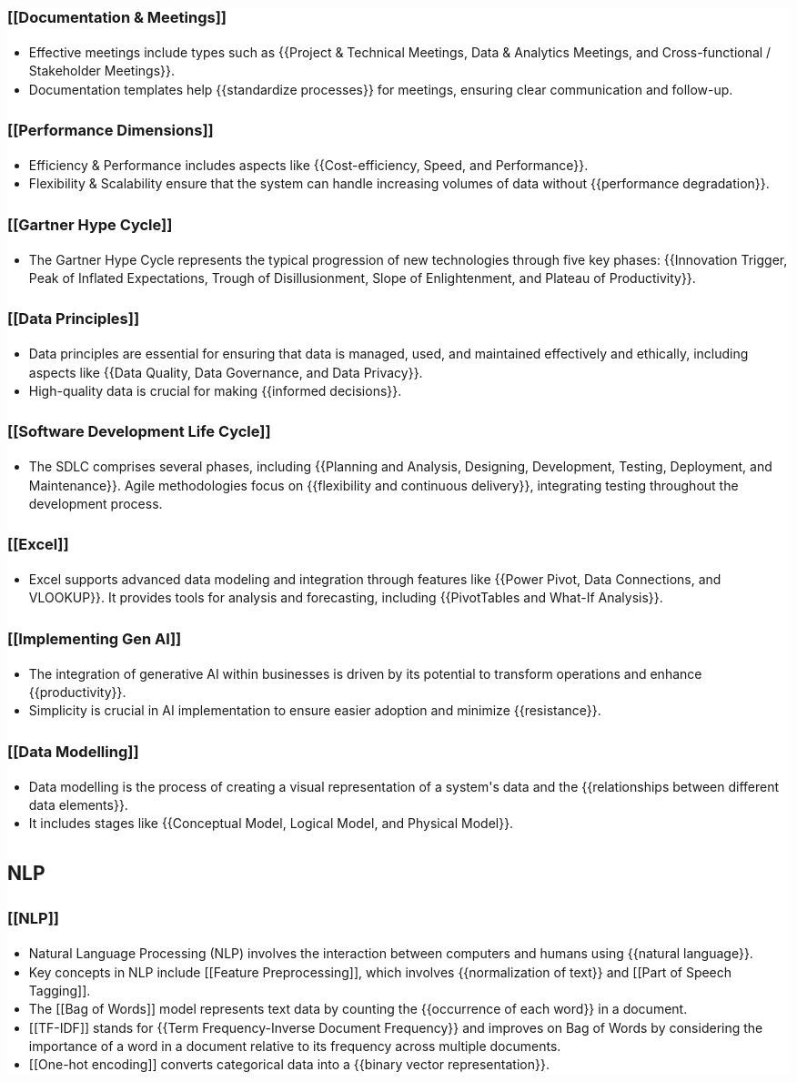 ### [[Documentation & Meetings]]
- Effective meetings include types such as {{Project & Technical Meetings, Data & Analytics Meetings, and Cross-functional / Stakeholder Meetings}}.
- Documentation templates help {{standardize processes}} for meetings, ensuring clear communication and follow-up.

### [[Performance Dimensions]]
- Efficiency & Performance includes aspects like {{Cost-efficiency, Speed, and Performance}}.
- Flexibility & Scalability ensure that the system can handle increasing volumes of data without {{performance degradation}}.

### [[Gartner Hype Cycle]]
- The Gartner Hype Cycle represents the typical progression of new technologies through five key phases: {{Innovation Trigger, Peak of Inflated Expectations, Trough of Disillusionment, Slope of Enlightenment, and Plateau of Productivity}}.

### [[Data Principles]]
- Data principles are essential for ensuring that data is managed, used, and maintained effectively and ethically, including aspects like {{Data Quality, Data Governance, and Data Privacy}}.
- High-quality data is crucial for making {{informed decisions}}.

### [[Software Development Life Cycle]]
- The SDLC comprises several phases, including {{Planning and Analysis, Designing, Development, Testing, Deployment, and Maintenance}}. Agile methodologies focus on {{flexibility and continuous delivery}}, integrating testing throughout the development process.

### [[Excel]]
- Excel supports advanced data modeling and integration through features like {{Power Pivot, Data Connections, and VLOOKUP}}. It provides tools for analysis and forecasting, including {{PivotTables and What-If Analysis}}.

### [[Implementing Gen AI]]
- The integration of generative AI within businesses is driven by its potential to transform operations and enhance {{productivity}}.
- Simplicity is crucial in AI implementation to ensure easier adoption and minimize {{resistance}}.

### [[Data Modelling]]
- Data modelling is the process of creating a visual representation of a system's data and the {{relationships between different data elements}}.
- It includes stages like {{Conceptual Model, Logical Model, and Physical Model}}.

## NLP

### [[NLP]]
- Natural Language Processing (NLP) involves the interaction between computers and humans using {{natural language}}.
- Key concepts in NLP include [[Feature Preprocessing]], which involves {{normalization of text}} and [[Part of Speech Tagging]].
- The [[Bag of Words]] model represents text data by counting the {{occurrence of each word}} in a document.
- [[TF-IDF]] stands for {{Term Frequency-Inverse Document Frequency}} and improves on Bag of Words by considering the importance of a word in a document relative to its frequency across multiple documents.
- [[One-hot encoding]] converts categorical data into a {{binary vector representation}}.
